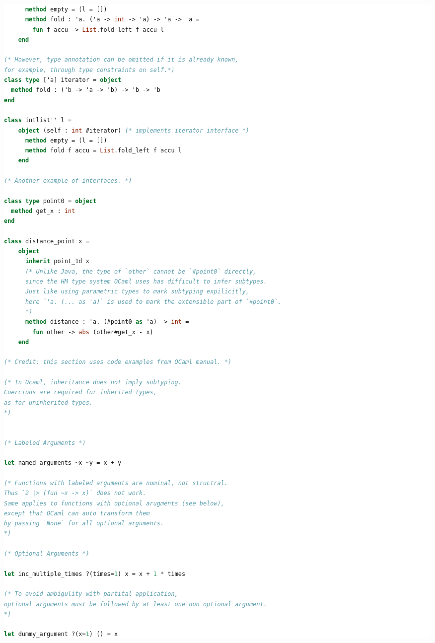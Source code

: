 ```ocaml
      method empty = (l = [])
      method fold : 'a. ('a -> int -> 'a) -> 'a -> 'a =
        fun f accu -> List.fold_left f accu l
    end

(* However, type annotation can be omitted if it is already known,
for example, through type constraints on self.*)
class type ['a] iterator = object
  method fold : ('b -> 'a -> 'b) -> 'b -> 'b
end

class intlist'' l =
    object (self : int #iterator) (* implements iterator interface *)
      method empty = (l = [])
      method fold f accu = List.fold_left f accu l
    end

(* Another example of interfaces. *)

class type point0 = object
  method get_x : int
end

class distance_point x =
    object
      inherit point_1d x
      (* Unlike Java, the type of `other` cannot be `#point0` directly,
      since the HM type system OCaml uses has difficult to infer subtypes.
      Just like using parametric types to mark subtyping expilicitly,
      here `'a. (... as 'a)` is used to mark the extensible part of `#point0`.
      *)
      method distance : 'a. (#point0 as 'a) -> int =
        fun other -> abs (other#get_x - x)
    end

(* Credit: this section uses code examples from OCaml manual. *)

(* In Ocaml, inheritance does not imply subtyping.
Coercions are required for inherited types,
as for uninherited types.
*)


(* Labeled Arguments *)

let named_arguments ~x ~y = x + y

(* Functions with labeled arguments are nominal, not structral.
Thus `2 |> (fun ~x -> x)` does not work.
Same applies to functions with optional arugments (see below),
except that OCaml can auto transform them
by passing `None` for all optional arguments.
*)

(* Optional Arguments *)

let inc_multiple_times ?(times=1) x = x + 1 * times

(* To avoid ambigulity with partital application,
optional arguments must be followed by at least one non optional argument.
*)

let dummy_argument ?(x=1) () = x
```
